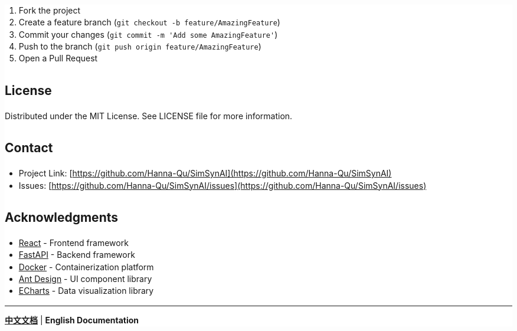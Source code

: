 1. Fork the project
2. Create a feature branch (`git checkout -b feature/AmazingFeature`)
3. Commit your changes (`git commit -m 'Add some AmazingFeature'`)
4. Push to the branch (`git push origin feature/AmazingFeature`)
5. Open a Pull Request

## License

Distributed under the MIT License. See LICENSE file for more information.

## Contact

- Project Link: [https://github.com/Hanna-Qu/SimSynAI](https://github.com/Hanna-Qu/SimSynAI)
- Issues: [https://github.com/Hanna-Qu/SimSynAI/issues](https://github.com/Hanna-Qu/SimSynAI/issues)

## Acknowledgments

- [React](https://reactjs.org/) - Frontend framework
- [FastAPI](https://fastapi.tiangolo.com/) - Backend framework
- [Docker](https://www.docker.com/) - Containerization platform
- [Ant Design](https://ant.design/) - UI component library
- [ECharts](https://echarts.apache.org/) - Data visualization library

---

**[中文文档](README.md)** | **English Documentation** 